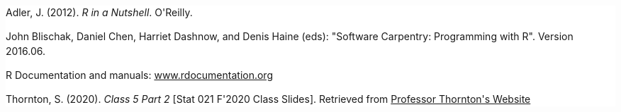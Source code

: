 Adler, J. (2012). *R in a Nutshell*. O'Reilly.

John Blischak, Daniel Chen, Harriet Dashnow, and Denis Haine (eds): "Software Carpentry: Programming with R".  Version 2016.06.

R Documentation and manuals: www.rdocumentation.org

Thornton, S. (2020). *Class 5 Part 2* [Stat 021 F'2020 Class Slides]. Retrieved from [Professor Thornton's Website](http://www.swarthmore.edu/NatSci/sthornt1/Stat021/Class5_files/class5-part2.html)



[^1]: It is strongly recommended that you create a new data frame every time you modify it.